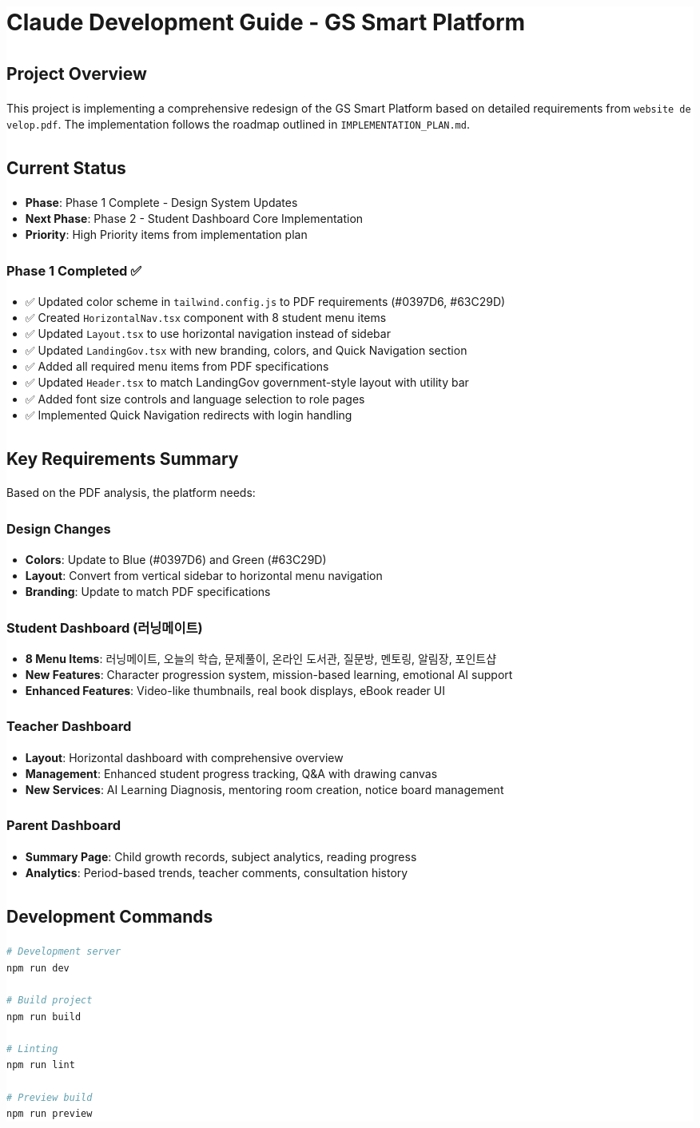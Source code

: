 # Claude Development Guide - GS Smart Platform

## Project Overview
This project is implementing a comprehensive redesign of the GS Smart Platform based on detailed requirements from `website develop.pdf`. The implementation follows the roadmap outlined in `IMPLEMENTATION_PLAN.md`.

## Current Status
- **Phase**: Phase 1 Complete - Design System Updates
- **Next Phase**: Phase 2 - Student Dashboard Core Implementation
- **Priority**: High Priority items from implementation plan

### Phase 1 Completed ✅
- ✅ Updated color scheme in `tailwind.config.js` to PDF requirements (#0397D6, #63C29D)
- ✅ Created `HorizontalNav.tsx` component with 8 student menu items
- ✅ Updated `Layout.tsx` to use horizontal navigation instead of sidebar
- ✅ Updated `LandingGov.tsx` with new branding, colors, and Quick Navigation section
- ✅ Added all required menu items from PDF specifications
- ✅ Updated `Header.tsx` to match LandingGov government-style layout with utility bar
- ✅ Added font size controls and language selection to role pages
- ✅ Implemented Quick Navigation redirects with login handling

## Key Requirements Summary
Based on the PDF analysis, the platform needs:

### Design Changes
- **Colors**: Update to Blue (#0397D6) and Green (#63C29D)
- **Layout**: Convert from vertical sidebar to horizontal menu navigation
- **Branding**: Update to match PDF specifications

### Student Dashboard (러닝메이트)
- **8 Menu Items**: 러닝메이트, 오늘의 학습, 문제풀이, 온라인 도서관, 질문방, 멘토링, 알림장, 포인트샵
- **New Features**: Character progression system, mission-based learning, emotional AI support
- **Enhanced Features**: Video-like thumbnails, real book displays, eBook reader UI

### Teacher Dashboard
- **Layout**: Horizontal dashboard with comprehensive overview
- **Management**: Enhanced student progress tracking, Q&A with drawing canvas
- **New Services**: AI Learning Diagnosis, mentoring room creation, notice board management

### Parent Dashboard  
- **Summary Page**: Child growth records, subject analytics, reading progress
- **Analytics**: Period-based trends, teacher comments, consultation history

## Development Commands
```bash
# Development server
npm run dev

# Build project
npm run build

# Linting
npm run lint

# Preview build
npm run preview
```

